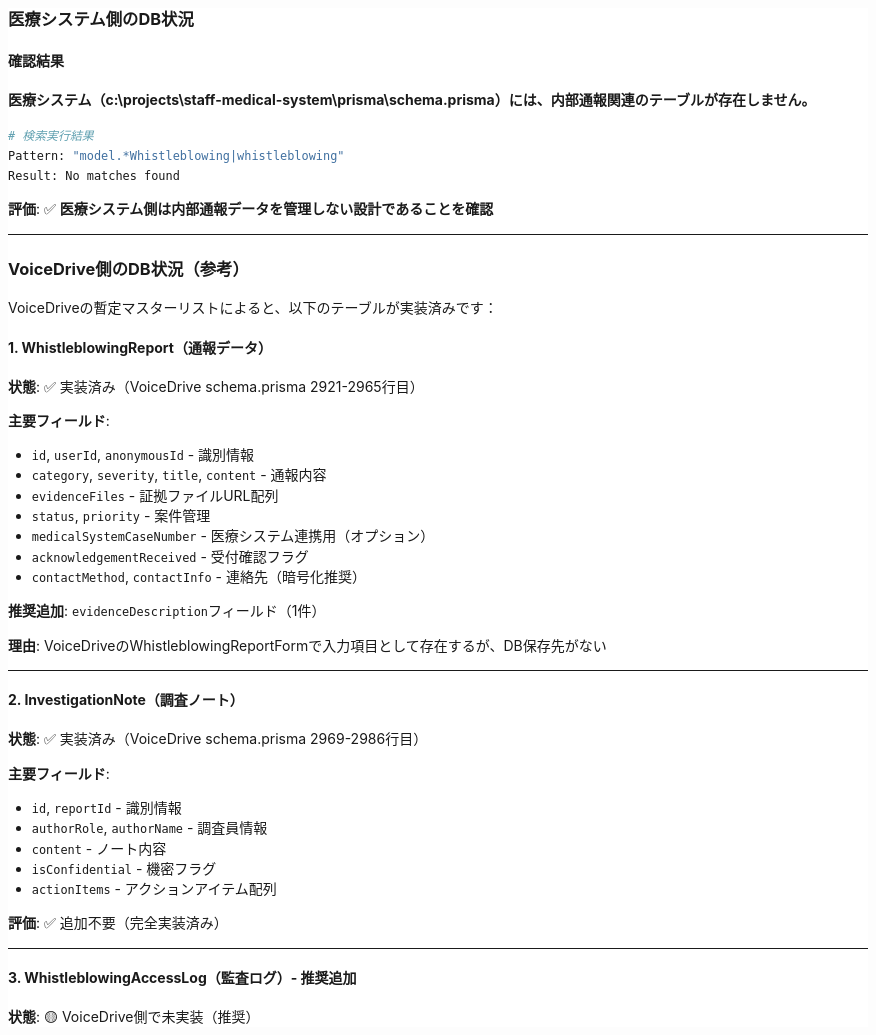 ### 医療システム側のDB状況

#### 確認結果

**医療システム（c:\projects\staff-medical-system\prisma\schema.prisma）には、内部通報関連のテーブルが存在しません。**

```bash
# 検索実行結果
Pattern: "model.*Whistleblowing|whistleblowing"
Result: No matches found
```

**評価**: ✅ **医療システム側は内部通報データを管理しない設計であることを確認**

---

### VoiceDrive側のDB状況（参考）

VoiceDriveの暫定マスターリストによると、以下のテーブルが実装済みです：

#### 1. WhistleblowingReport（通報データ）

**状態**: ✅ 実装済み（VoiceDrive schema.prisma 2921-2965行目）

**主要フィールド**:
- `id`, `userId`, `anonymousId` - 識別情報
- `category`, `severity`, `title`, `content` - 通報内容
- `evidenceFiles` - 証拠ファイルURL配列
- `status`, `priority` - 案件管理
- `medicalSystemCaseNumber` - 医療システム連携用（オプション）
- `acknowledgementReceived` - 受付確認フラグ
- `contactMethod`, `contactInfo` - 連絡先（暗号化推奨）

**推奨追加**: `evidenceDescription`フィールド（1件）

**理由**: VoiceDriveのWhistleblowingReportFormで入力項目として存在するが、DB保存先がない

---

#### 2. InvestigationNote（調査ノート）

**状態**: ✅ 実装済み（VoiceDrive schema.prisma 2969-2986行目）

**主要フィールド**:
- `id`, `reportId` - 識別情報
- `authorRole`, `authorName` - 調査員情報
- `content` - ノート内容
- `isConfidential` - 機密フラグ
- `actionItems` - アクションアイテム配列

**評価**: ✅ 追加不要（完全実装済み）

---

#### 3. WhistleblowingAccessLog（監査ログ）- 推奨追加

**状態**: 🟡 VoiceDrive側で未実装（推奨）
